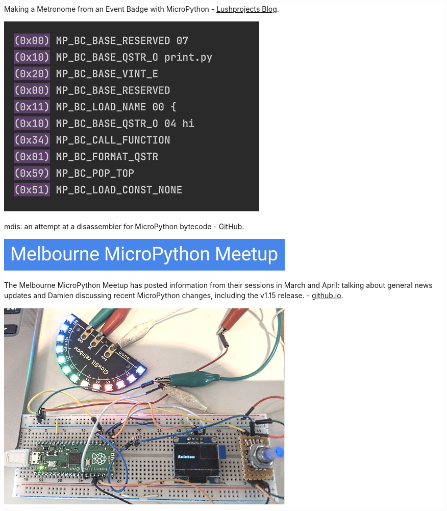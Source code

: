 Making a Metronome from an Event Badge with MicroPython - [Lushprojects Blog](http://lushprojects.com/blog/2021/05/metronome-from-an-event-badge/).

[![mdis](../assets/20210518/20210518mdis.jpg)](https://github.com/bfu4/mdis)

mdis: an attempt at a disassembler for MicroPython bytecode - [GitHub](https://github.com/bfu4/mdis).

[![Melbourne MicroPython Meetup](../assets/20210518/20210518mel.jpg)](https://melbournemicropythonmeetup.github.io/)

The Melbourne MicroPython Meetup has posted information from their sessions in March and April: talking about general news updates and Damien discussing recent MicroPython changes, including the v1.15 release. - [github.io](https://melbournemicropythonmeetup.github.io/).

[![Menus for MicroPython](../assets/20210518/20210518menus.jpg)](https://hackaday.io/project/178368-menus-for-micropython)
